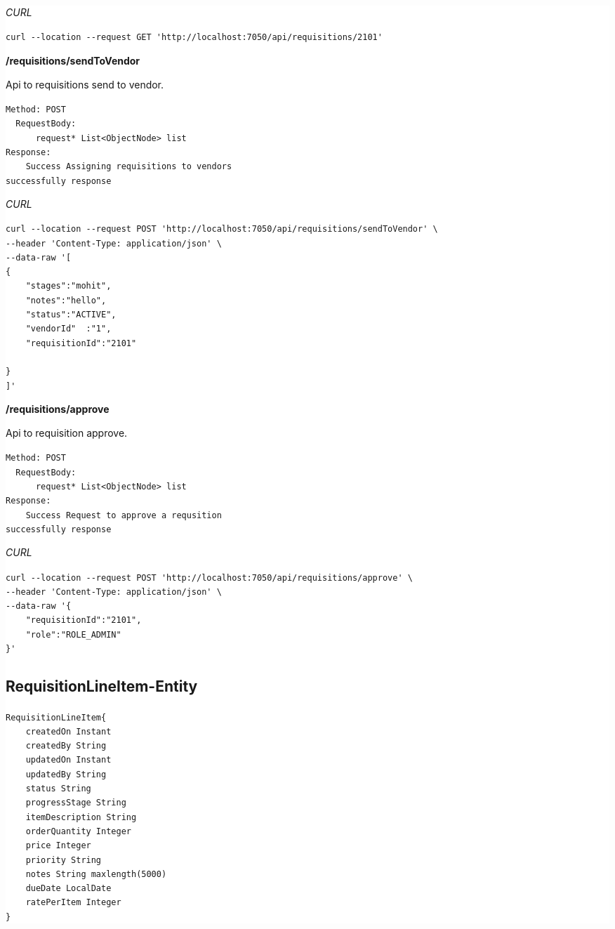 *CURL*
```
curl --location --request GET 'http://localhost:7050/api/requisitions/2101'
```
**/requisitions/sendToVendor**

Api to requisitions send to vendor.
 
	Method: POST
	  RequestBody:
		  request* List<ObjectNode> list
	Response:
		Success	Assigning requisitions to vendors  
    successfully response

*CURL*
```
curl --location --request POST 'http://localhost:7050/api/requisitions/sendToVendor' \
--header 'Content-Type: application/json' \
--data-raw '[
{
    "stages":"mohit",
    "notes":"hello",
    "status":"ACTIVE",
    "vendorId"  :"1",
    "requisitionId":"2101"

}
]'
```
**/requisitions/approve**

Api to requisition approve.
 
	Method: POST
	  RequestBody:
		  request* List<ObjectNode> list
	Response:
		Success	Request to approve a requsition  
    successfully response

*CURL*
```
curl --location --request POST 'http://localhost:7050/api/requisitions/approve' \
--header 'Content-Type: application/json' \
--data-raw '{
    "requisitionId":"2101",
    "role":"ROLE_ADMIN"
}'
```
## **RequisitionLineItem-Entity**
    RequisitionLineItem{
    	createdOn Instant
    	createdBy String
    	updatedOn Instant
    	updatedBy String
    	status String
    	progressStage String
    	itemDescription String
    	orderQuantity Integer
    	price Integer
    	priority String
    	notes String maxlength(5000)
    	dueDate LocalDate
   	    ratePerItem Integer
 	}